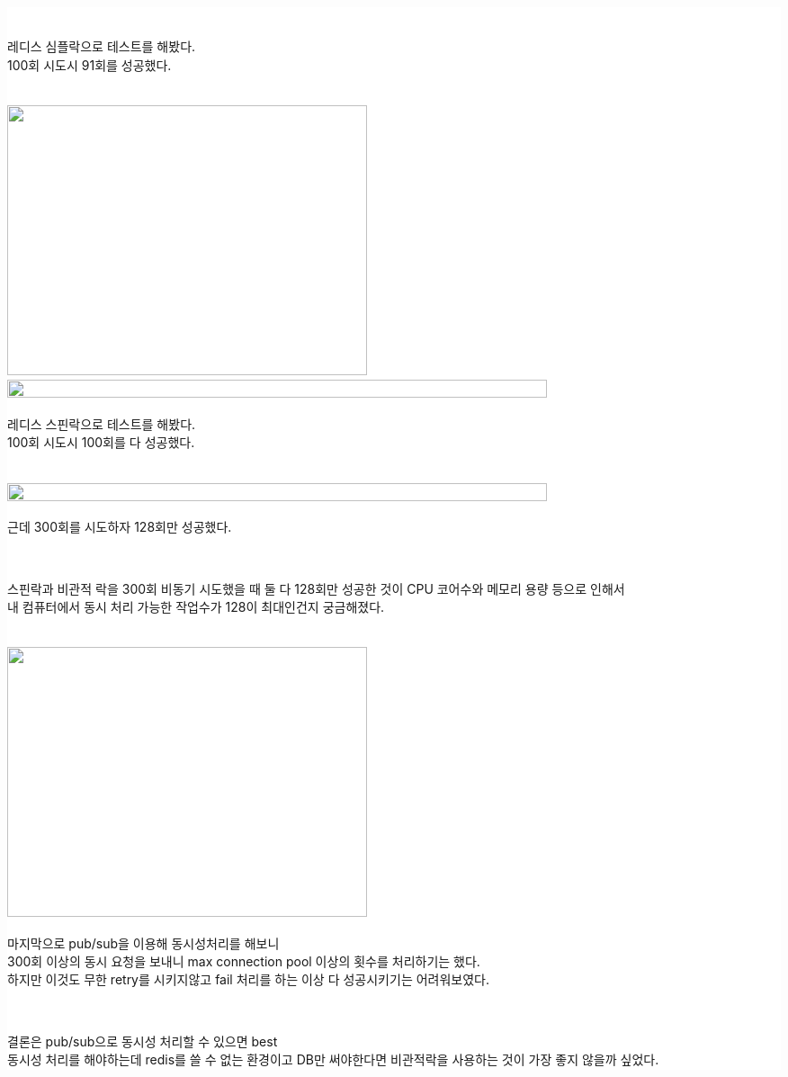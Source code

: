 <br>

레디스 심플락으로 테스트를 해봤다.  
100회 시도시 91회를 성공했다.

<br>

<img src="https://github.com/user-attachments/assets/68cc4134-7010-4118-ac07-f9acf5aa13b1" width="400" height="300">

<img src="https://github.com/user-attachments/assets/b140ef85-30bf-42f5-94da-a8b3e3e2905e" width="600" height="20">

<br>

레디스 스핀락으로 테스트를 해봤다.  
100회 시도시 100회를 다 성공했다.

<br>

<img src="https://github.com/user-attachments/assets/143fdd08-2c33-40c9-ac3a-feac894b4a8d" width="600" height="20">

<br>

근데 300회를 시도하자 128회만 성공했다.

<br>

스핀락과 비관적 락을 300회 비동기 시도했을 때 둘 다 128회만 성공한 것이 CPU 코어수와 메모리 용량 등으로 인해서  
내 컴퓨터에서 동시 처리 가능한 작업수가 128이 최대인건지 궁금해졌다.

<br>

<img src="https://github.com/user-attachments/assets/16d406a2-7566-417f-a68a-721b6c0dba21" width="400" height="300">

마지막으로 pub/sub을 이용해 동시성처리를 해보니  
300회 이상의 동시 요청을 보내니 max connection pool 이상의 횟수를 처리하기는 했다.  
하지만 이것도 무한 retry를 시키지않고 fail 처리를 하는 이상 다 성공시키기는 어려워보였다.

<br>

결론은 pub/sub으로 동시성 처리할 수 있으면 best  
동시성 처리를 해야하는데 redis를 쓸 수 없는 환경이고 DB만 써야한다면 비관적락을 사용하는 것이 가장 좋지 않을까 싶었다.

